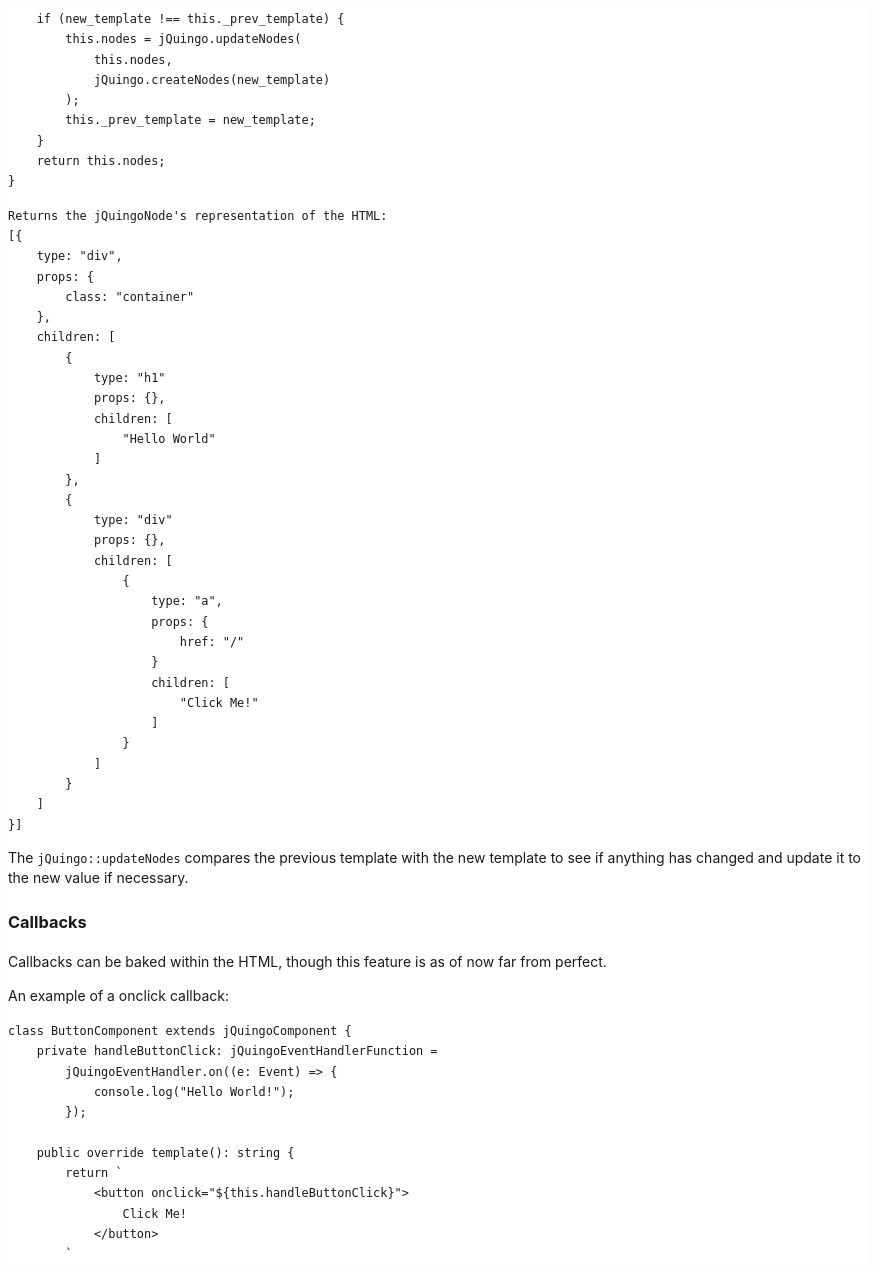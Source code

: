 ```
	if (new_template !== this._prev_template) {
		this.nodes = jQuingo.updateNodes(
			this.nodes,
			jQuingo.createNodes(new_template)
		);
		this._prev_template = new_template;
	}
	return this.nodes;
}
```
```
Returns the jQuingoNode's representation of the HTML:
[{
	type: "div",
	props: {
		class: "container"
	},
	children: [
		{
			type: "h1"
			props: {},
			children: [
 				"Hello World"
			]
		},
		{
			type: "div"
			props: {},
			children: [
				{
					type: "a",
					props: {
						href: "/"
					}
					children: [
						"Click Me!"
					]
				}
			]
		}
	]
}]
```

The `jQuingo::updateNodes` compares the previous template with the new template to see if anything has changed and update it to the new value if necessary.

### Callbacks
Callbacks can be baked within the HTML, though this feature is as of now far from perfect.

An example of a onclick callback:
```
class ButtonComponent extends jQuingoComponent {
	private handleButtonClick: jQuingoEventHandlerFunction =
		jQuingoEventHandler.on((e: Event) => {
			console.log("Hello World!");
		});

	public override template(): string {
		return `
			<button onclick="${this.handleButtonClick}">
				Click Me!
			</button>
		`
```